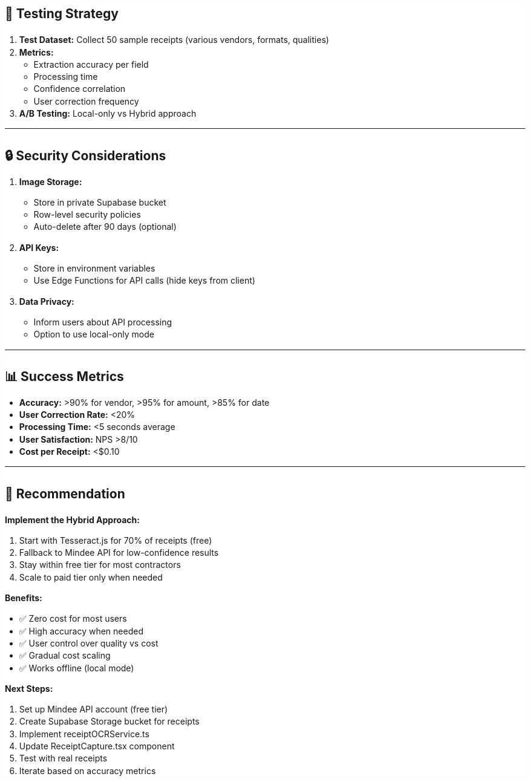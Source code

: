 
## 🧪 Testing Strategy

1. **Test Dataset:** Collect 50 sample receipts (various vendors, formats, qualities)
2. **Metrics:**
   - Extraction accuracy per field
   - Processing time
   - Confidence correlation
   - User correction frequency
3. **A/B Testing:** Local-only vs Hybrid approach

---

## 🔒 Security Considerations

1. **Image Storage:**
   - Store in private Supabase bucket
   - Row-level security policies
   - Auto-delete after 90 days (optional)

2. **API Keys:**
   - Store in environment variables
   - Use Edge Functions for API calls (hide keys from client)

3. **Data Privacy:**
   - Inform users about API processing
   - Option to use local-only mode

---

## 📊 Success Metrics

- **Accuracy:** >90% for vendor, >95% for amount, >85% for date
- **User Correction Rate:** <20%
- **Processing Time:** <5 seconds average
- **User Satisfaction:** NPS >8/10
- **Cost per Receipt:** <$0.10

---

## 🎯 Recommendation

**Implement the Hybrid Approach:**
1. Start with Tesseract.js for 70% of receipts (free)
2. Fallback to Mindee API for low-confidence results
3. Stay within free tier for most contractors
4. Scale to paid tier only when needed

**Benefits:**
- ✅ Zero cost for most users
- ✅ High accuracy when needed
- ✅ User control over quality vs cost
- ✅ Gradual cost scaling
- ✅ Works offline (local mode)

**Next Steps:**
1. Set up Mindee API account (free tier)
2. Create Supabase Storage bucket for receipts
3. Implement receiptOCRService.ts
4. Update ReceiptCapture.tsx component
5. Test with real receipts
6. Iterate based on accuracy metrics
